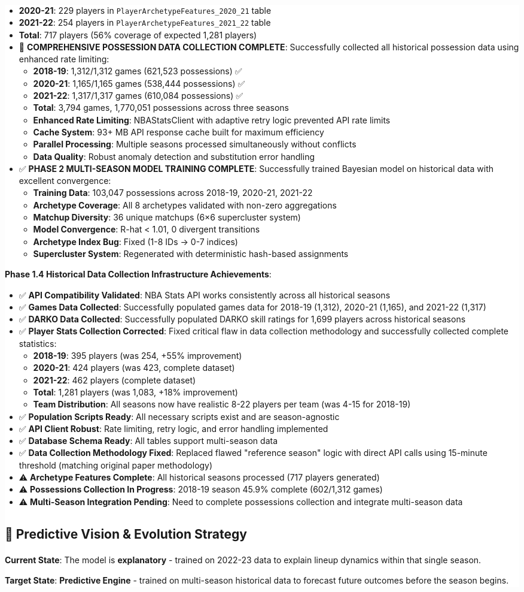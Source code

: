   - **2020-21**: 229 players in `PlayerArchetypeFeatures_2020_21` table
  - **2021-22**: 254 players in `PlayerArchetypeFeatures_2021_22` table
  - **Total**: 717 players (56% coverage of expected 1,281 players)
- 🎉 **COMPREHENSIVE POSSESSION DATA COLLECTION COMPLETE**: Successfully collected all historical possession data using enhanced rate limiting:
  - **2018-19**: 1,312/1,312 games (621,523 possessions) ✅
  - **2020-21**: 1,165/1,165 games (538,444 possessions) ✅
  - **2021-22**: 1,317/1,317 games (610,084 possessions) ✅
  - **Total**: 3,794 games, 1,770,051 possessions across three seasons
  - **Enhanced Rate Limiting**: NBAStatsClient with adaptive retry logic prevented API rate limits
  - **Cache System**: 93+ MB API response cache built for maximum efficiency
  - **Parallel Processing**: Multiple seasons processed simultaneously without conflicts
  - **Data Quality**: Robust anomaly detection and substitution error handling
- ✅ **PHASE 2 MULTI-SEASON MODEL TRAINING COMPLETE**: Successfully trained Bayesian model on historical data with excellent convergence:
  - **Training Data**: 103,047 possessions across 2018-19, 2020-21, 2021-22
  - **Archetype Coverage**: All 8 archetypes validated with non-zero aggregations
  - **Matchup Diversity**: 36 unique matchups (6×6 supercluster system)
  - **Model Convergence**: R-hat < 1.01, 0 divergent transitions
  - **Archetype Index Bug**: Fixed (1-8 IDs → 0-7 indices)
  - **Supercluster System**: Regenerated with deterministic hash-based assignments

**Phase 1.4 Historical Data Collection Infrastructure Achievements**:
- ✅ **API Compatibility Validated**: NBA Stats API works consistently across all historical seasons
- ✅ **Games Data Collected**: Successfully populated games data for 2018-19 (1,312), 2020-21 (1,165), and 2021-22 (1,317)
- ✅ **DARKO Data Collected**: Successfully populated DARKO skill ratings for 1,699 players across historical seasons
- ✅ **Player Stats Collection Corrected**: Fixed critical flaw in data collection methodology and successfully collected complete statistics:
  - **2018-19**: 395 players (was 254, +55% improvement)
  - **2020-21**: 424 players (was 423, complete dataset)
  - **2021-22**: 462 players (complete dataset)
  - **Total**: 1,281 players (was 1,083, +18% improvement)
  - **Team Distribution**: All seasons now have realistic 8-22 players per team (was 4-15 for 2018-19)
- ✅ **Population Scripts Ready**: All necessary scripts exist and are season-agnostic
- ✅ **API Client Robust**: Rate limiting, retry logic, and error handling implemented
- ✅ **Database Schema Ready**: All tables support multi-season data
- ✅ **Data Collection Methodology Fixed**: Replaced flawed "reference season" logic with direct API calls using 15-minute threshold (matching original paper methodology)
- ⚠️ **Archetype Features Complete**: All historical seasons processed (717 players generated)
- ⚠️ **Possessions Collection In Progress**: 2018-19 season 45.9% complete (602/1,312 games)
- ⚠️ **Multi-Season Integration Pending**: Need to complete possessions collection and integrate multi-season data

## 🎯 Predictive Vision & Evolution Strategy

**Current State**: The model is **explanatory** - trained on 2022-23 data to explain lineup dynamics within that single season.

**Target State**: **Predictive Engine** - trained on multi-season historical data to forecast future outcomes before the season begins.
